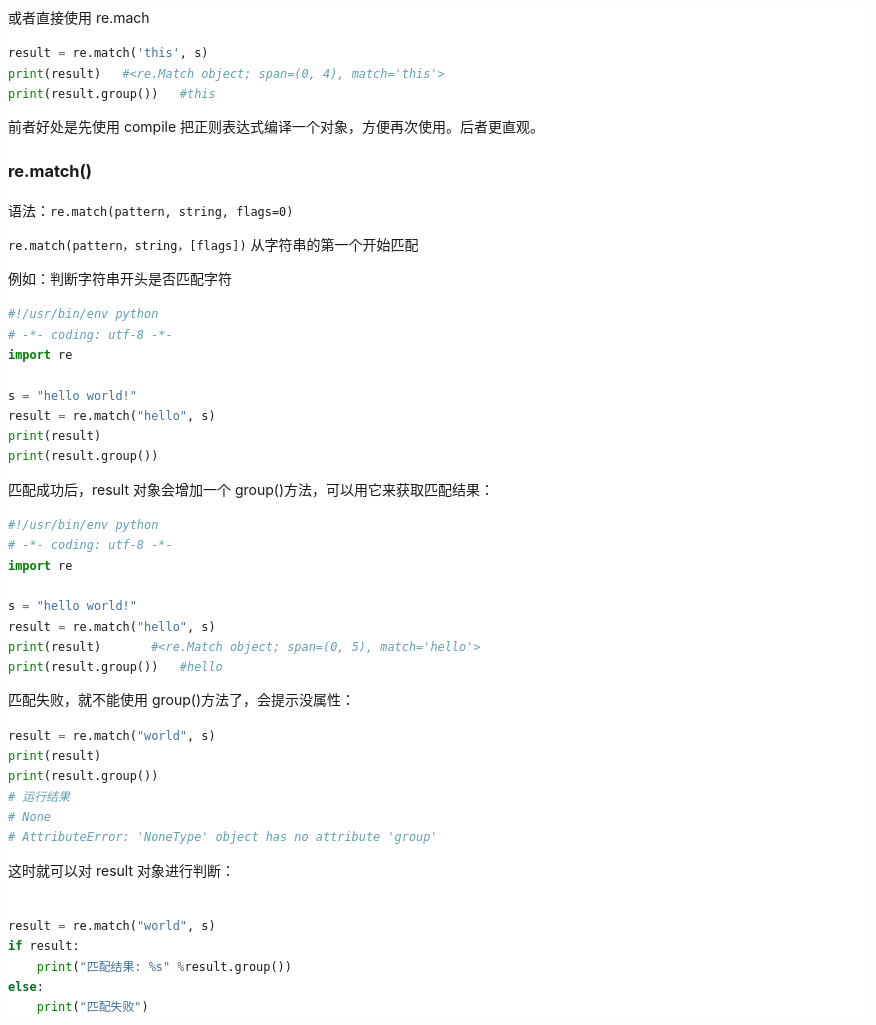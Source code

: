 或者直接使用 re.mach

```python
result = re.match('this', s)
print(result)   #<re.Match object; span=(0, 4), match='this'>
print(result.group())   #this
```

前者好处是先使用 compile 把正则表达式编译一个对象，方便再次使用。后者更直观。

### re.match()

语法：`re.match(pattern, string, flags=0)`

`re.match(pattern，string，[flags])` 从字符串的第一个开始匹配

例如：判断字符串开头是否匹配字符

```python
#!/usr/bin/env python
# -*- coding: utf-8 -*-
import re

s = "hello world!"
result = re.match("hello", s)
print(result)
print(result.group())
```

匹配成功后，result 对象会增加一个 group()方法，可以用它来获取匹配结果：

```python
#!/usr/bin/env python
# -*- coding: utf-8 -*-
import re

s = "hello world!"
result = re.match("hello", s)
print(result)       #<re.Match object; span=(0, 5), match='hello'>
print(result.group())   #hello
```

匹配失败，就不能使用 group()方法了，会提示没属性：

```python
result = re.match("world", s)
print(result)
print(result.group())
# 运行结果
# None
# AttributeError: 'NoneType' object has no attribute 'group'
```

这时就可以对 result 对象进行判断：

```python

result = re.match("world", s)
if result:
    print("匹配结果: %s" %result.group())
else:
    print("匹配失败")
```
